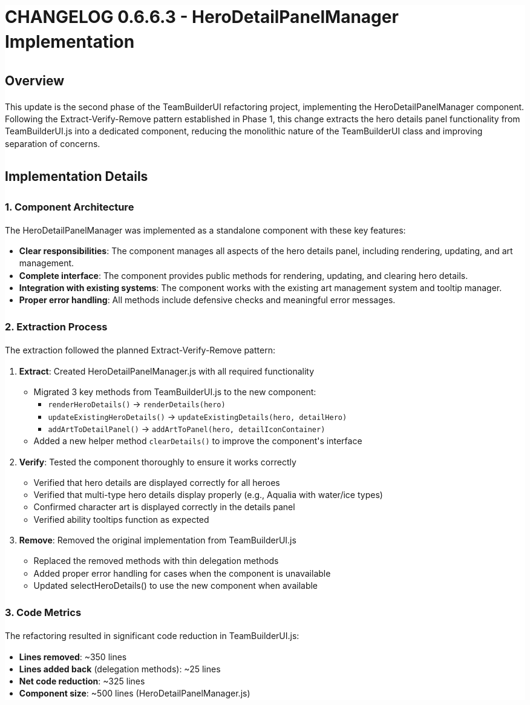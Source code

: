# CHANGELOG 0.6.6.3 - HeroDetailPanelManager Implementation

## Overview

This update is the second phase of the TeamBuilderUI refactoring project, implementing the HeroDetailPanelManager component. Following the Extract-Verify-Remove pattern established in Phase 1, this change extracts the hero details panel functionality from TeamBuilderUI.js into a dedicated component, reducing the monolithic nature of the TeamBuilderUI class and improving separation of concerns.

## Implementation Details

### 1. Component Architecture

The HeroDetailPanelManager was implemented as a standalone component with these key features:

- **Clear responsibilities**: The component manages all aspects of the hero details panel, including rendering, updating, and art management.
- **Complete interface**: The component provides public methods for rendering, updating, and clearing hero details.
- **Integration with existing systems**: The component works with the existing art management system and tooltip manager.
- **Proper error handling**: All methods include defensive checks and meaningful error messages.

### 2. Extraction Process

The extraction followed the planned Extract-Verify-Remove pattern:

1. **Extract**: Created HeroDetailPanelManager.js with all required functionality
   - Migrated 3 key methods from TeamBuilderUI.js to the new component:
     - `renderHeroDetails()` → `renderDetails(hero)`
     - `updateExistingHeroDetails()` → `updateExistingDetails(hero, detailHero)`
     - `addArtToDetailPanel()` → `addArtToPanel(hero, detailIconContainer)`
   - Added a new helper method `clearDetails()` to improve the component's interface

2. **Verify**: Tested the component thoroughly to ensure it works correctly
   - Verified that hero details are displayed correctly for all heroes
   - Verified that multi-type hero details display properly (e.g., Aqualia with water/ice types)
   - Confirmed character art is displayed correctly in the details panel
   - Verified ability tooltips function as expected

3. **Remove**: Removed the original implementation from TeamBuilderUI.js
   - Replaced the removed methods with thin delegation methods
   - Added proper error handling for cases when the component is unavailable
   - Updated selectHeroDetails() to use the new component when available

### 3. Code Metrics

The refactoring resulted in significant code reduction in TeamBuilderUI.js:

- **Lines removed**: ~350 lines
- **Lines added back** (delegation methods): ~25 lines
- **Net code reduction**: ~325 lines
- **Component size**: ~500 lines (HeroDetailPanelManager.js)
